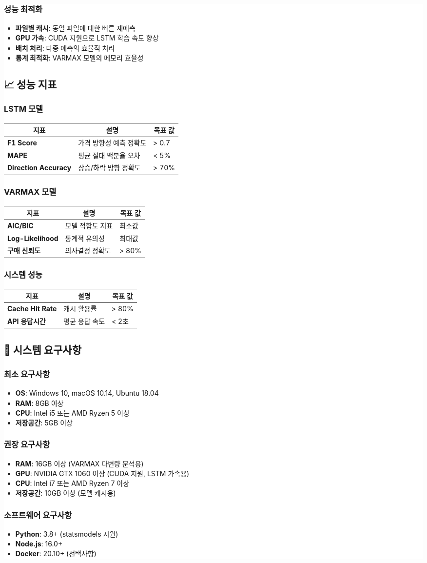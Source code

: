 ### 성능 최적화
- **파일별 캐시**: 동일 파일에 대한 빠른 재예측
- **GPU 가속**: CUDA 지원으로 LSTM 학습 속도 향상
- **배치 처리**: 다중 예측의 효율적 처리
- **통계 최적화**: VARMAX 모델의 메모리 효율성

## 📈 성능 지표

### LSTM 모델
| 지표 | 설명 | 목표 값 |
|------|------|---------|
| **F1 Score** | 가격 방향성 예측 정확도 | > 0.7 |
| **MAPE** | 평균 절대 백분율 오차 | < 5% |
| **Direction Accuracy** | 상승/하락 방향 정확도 | > 70% |

### VARMAX 모델
| 지표 | 설명 | 목표 값 |
|------|------|---------|
| **AIC/BIC** | 모델 적합도 지표 | 최소값 |
| **Log-Likelihood** | 통계적 유의성 | 최대값 |
| **구매 신뢰도** | 의사결정 정확도 | > 80% |

### 시스템 성능
| 지표 | 설명 | 목표 값 |
|------|------|---------|
| **Cache Hit Rate** | 캐시 활용률 | > 80% |
| **API 응답시간** | 평균 응답 속도 | < 2초 |

## 🔧 시스템 요구사항

### 최소 요구사항
- **OS**: Windows 10, macOS 10.14, Ubuntu 18.04
- **RAM**: 8GB 이상
- **CPU**: Intel i5 또는 AMD Ryzen 5 이상
- **저장공간**: 5GB 이상

### 권장 요구사항
- **RAM**: 16GB 이상 (VARMAX 다변량 분석용)
- **GPU**: NVIDIA GTX 1060 이상 (CUDA 지원, LSTM 가속용)
- **CPU**: Intel i7 또는 AMD Ryzen 7 이상
- **저장공간**: 10GB 이상 (모델 캐시용)

### 소프트웨어 요구사항
- **Python**: 3.8+ (statsmodels 지원)
- **Node.js**: 16.0+
- **Docker**: 20.10+ (선택사항)
